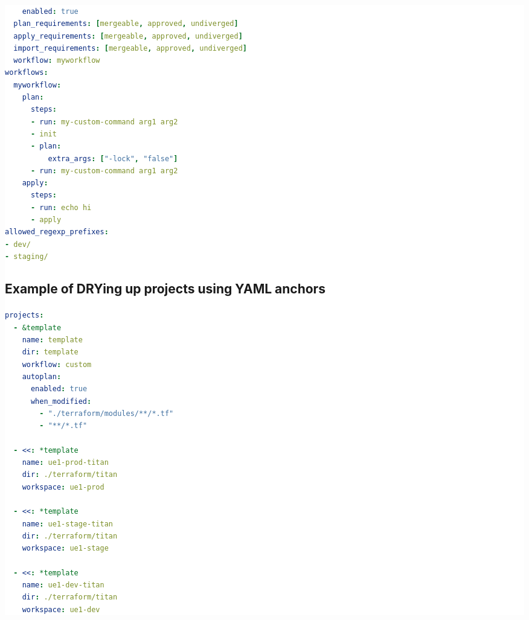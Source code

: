 ```yaml
    enabled: true
  plan_requirements: [mergeable, approved, undiverged]
  apply_requirements: [mergeable, approved, undiverged]
  import_requirements: [mergeable, approved, undiverged]
  workflow: myworkflow
workflows:
  myworkflow:
    plan:
      steps:
      - run: my-custom-command arg1 arg2
      - init
      - plan:
          extra_args: ["-lock", "false"]
      - run: my-custom-command arg1 arg2
    apply:
      steps:
      - run: echo hi
      - apply
allowed_regexp_prefixes:
- dev/
- staging/
```

## Example of DRYing up projects using YAML anchors

```yaml
projects:
  - &template
    name: template
    dir: template
    workflow: custom
    autoplan:
      enabled: true
      when_modified:
        - "./terraform/modules/**/*.tf"
        - "**/*.tf"

  - <<: *template
    name: ue1-prod-titan
    dir: ./terraform/titan
    workspace: ue1-prod

  - <<: *template
    name: ue1-stage-titan
    dir: ./terraform/titan
    workspace: ue1-stage

  - <<: *template
    name: ue1-dev-titan
    dir: ./terraform/titan
    workspace: ue1-dev
```
